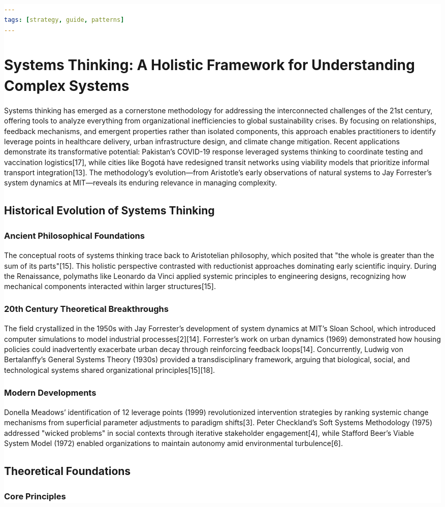 ```yaml
---
tags: [strategy, guide, patterns]
---
```


# Systems Thinking: A Holistic Framework for Understanding Complex Systems

Systems thinking has emerged as a cornerstone methodology for addressing the interconnected challenges of the 21st century, offering tools to analyze everything from organizational inefficiencies to global sustainability crises. By focusing on relationships, feedback mechanisms, and emergent properties rather than isolated components, this approach enables practitioners to identify leverage points in healthcare delivery, urban infrastructure design, and climate change mitigation. Recent applications demonstrate its transformative potential: Pakistan’s COVID-19 response leveraged systems thinking to coordinate testing and vaccination logistics[17], while cities like Bogotá have redesigned transit networks using viability models that prioritize informal transport integration[13]. The methodology’s evolution—from Aristotle’s early observations of natural systems to Jay Forrester’s system dynamics at MIT—reveals its enduring relevance in managing complexity.

## Historical Evolution of Systems Thinking

### Ancient Philosophical Foundations

The conceptual roots of systems thinking trace back to Aristotelian philosophy, which posited that "the whole is greater than the sum of its parts"[15]. This holistic perspective contrasted with reductionist approaches dominating early scientific inquiry. During the Renaissance, polymaths like Leonardo da Vinci applied systemic principles to engineering designs, recognizing how mechanical components interacted within larger structures[15].

### 20th Century Theoretical Breakthroughs

The field crystallized in the 1950s with Jay Forrester’s development of system dynamics at MIT’s Sloan School, which introduced computer simulations to model industrial processes[2][14]. Forrester’s work on urban dynamics (1969) demonstrated how housing policies could inadvertently exacerbate urban decay through reinforcing feedback loops[14]. Concurrently, Ludwig von Bertalanffy’s General Systems Theory (1930s) provided a transdisciplinary framework, arguing that biological, social, and technological systems shared organizational principles[15][18].

### Modern Developments

Donella Meadows’ identification of 12 leverage points (1999) revolutionized intervention strategies by ranking systemic change mechanisms from superficial parameter adjustments to paradigm shifts[3]. Peter Checkland’s Soft Systems Methodology (1975) addressed "wicked problems" in social contexts through iterative stakeholder engagement[4], while Stafford Beer’s Viable System Model (1972) enabled organizations to maintain autonomy amid environmental turbulence[6].

## Theoretical Foundations

### Core Principles
